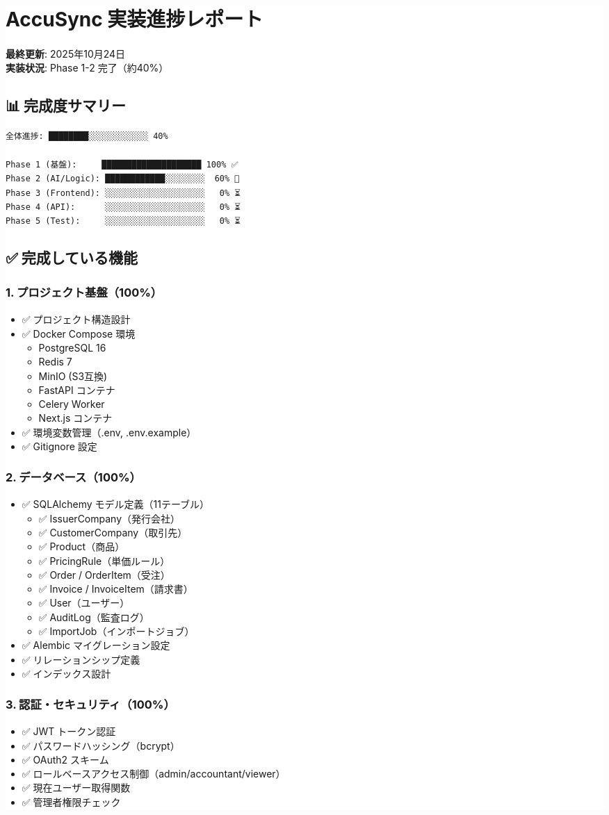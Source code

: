 # AccuSync 実装進捗レポート

**最終更新**: 2025年10月24日  
**実装状況**: Phase 1-2 完了（約40%）

## 📊 完成度サマリー

```
全体進捗: ████████░░░░░░░░░░░░ 40%

Phase 1 (基盤):     ████████████████████ 100% ✅
Phase 2 (AI/Logic): ████████████░░░░░░░░  60% 🚧
Phase 3 (Frontend): ░░░░░░░░░░░░░░░░░░░░   0% ⏳
Phase 4 (API):      ░░░░░░░░░░░░░░░░░░░░   0% ⏳
Phase 5 (Test):     ░░░░░░░░░░░░░░░░░░░░   0% ⏳
```

## ✅ 完成している機能

### 1. プロジェクト基盤（100%）
- ✅ プロジェクト構造設計
- ✅ Docker Compose 環境
  - PostgreSQL 16
  - Redis 7
  - MinIO (S3互換)
  - FastAPI コンテナ
  - Celery Worker
  - Next.js コンテナ
- ✅ 環境変数管理（.env, .env.example）
- ✅ Gitignore 設定

### 2. データベース（100%）
- ✅ SQLAlchemy モデル定義（11テーブル）
  - ✅ IssuerCompany（発行会社）
  - ✅ CustomerCompany（取引先）
  - ✅ Product（商品）
  - ✅ PricingRule（単価ルール）
  - ✅ Order / OrderItem（受注）
  - ✅ Invoice / InvoiceItem（請求書）
  - ✅ User（ユーザー）
  - ✅ AuditLog（監査ログ）
  - ✅ ImportJob（インポートジョブ）
- ✅ Alembic マイグレーション設定
- ✅ リレーションシップ定義
- ✅ インデックス設計

### 3. 認証・セキュリティ（100%）
- ✅ JWT トークン認証
- ✅ パスワードハッシング（bcrypt）
- ✅ OAuth2 スキーム
- ✅ ロールベースアクセス制御（admin/accountant/viewer）
- ✅ 現在ユーザー取得関数
- ✅ 管理者権限チェック
